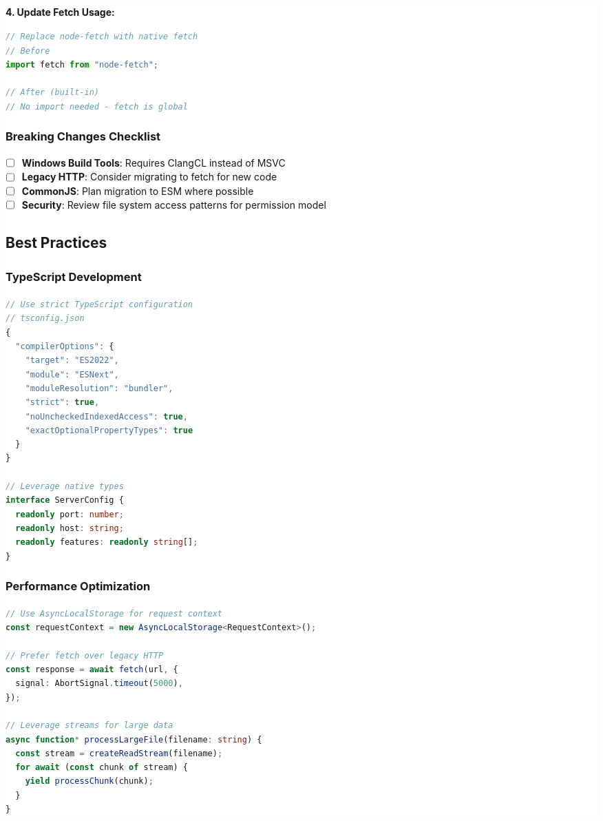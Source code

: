 **4. Update Fetch Usage:**

```typescript
// Replace node-fetch with native fetch
// Before
import fetch from "node-fetch";

// After (built-in)
// No import needed - fetch is global
```

### Breaking Changes Checklist

- [ ] **Windows Build Tools**: Requires ClangCL instead of MSVC
- [ ] **Legacy HTTP**: Consider migrating to fetch for new code
- [ ] **CommonJS**: Plan migration to ESM where possible
- [ ] **Security**: Review file system access patterns for permission model

## Best Practices

### TypeScript Development

```typescript
// Use strict TypeScript configuration
// tsconfig.json
{
  "compilerOptions": {
    "target": "ES2022",
    "module": "ESNext",
    "moduleResolution": "bundler",
    "strict": true,
    "noUncheckedIndexedAccess": true,
    "exactOptionalPropertyTypes": true
  }
}

// Leverage native types
interface ServerConfig {
  readonly port: number;
  readonly host: string;
  readonly features: readonly string[];
}
```

### Performance Optimization

```typescript
// Use AsyncLocalStorage for request context
const requestContext = new AsyncLocalStorage<RequestContext>();

// Prefer fetch over legacy HTTP
const response = await fetch(url, {
  signal: AbortSignal.timeout(5000),
});

// Leverage streams for large data
async function* processLargeFile(filename: string) {
  const stream = createReadStream(filename);
  for await (const chunk of stream) {
    yield processChunk(chunk);
  }
}
```
